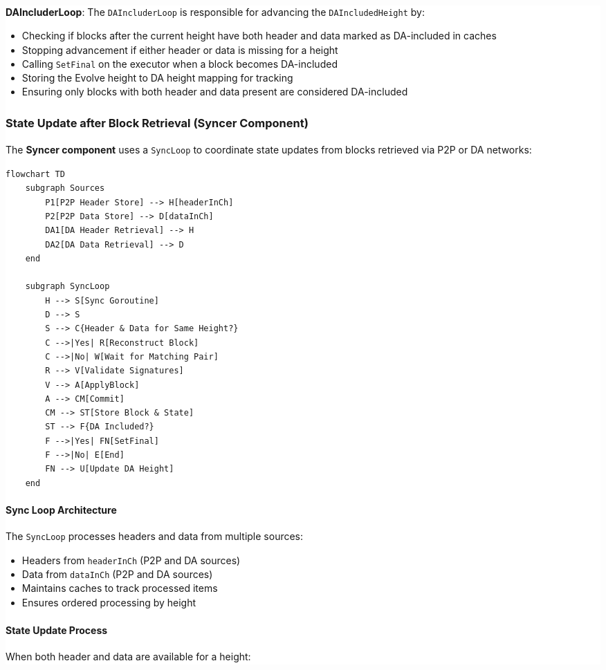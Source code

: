 **DAIncluderLoop**:
The `DAIncluderLoop` is responsible for advancing the `DAIncludedHeight` by:

- Checking if blocks after the current height have both header and data marked as DA-included in caches
- Stopping advancement if either header or data is missing for a height
- Calling `SetFinal` on the executor when a block becomes DA-included
- Storing the Evolve height to DA height mapping for tracking
- Ensuring only blocks with both header and data present are considered DA-included

### State Update after Block Retrieval (Syncer Component)

The **Syncer component** uses a `SyncLoop` to coordinate state updates from blocks retrieved via P2P or DA networks:

```mermaid
flowchart TD
    subgraph Sources
        P1[P2P Header Store] --> H[headerInCh]
        P2[P2P Data Store] --> D[dataInCh]
        DA1[DA Header Retrieval] --> H
        DA2[DA Data Retrieval] --> D
    end

    subgraph SyncLoop
        H --> S[Sync Goroutine]
        D --> S
        S --> C{Header & Data for Same Height?}
        C -->|Yes| R[Reconstruct Block]
        C -->|No| W[Wait for Matching Pair]
        R --> V[Validate Signatures]
        V --> A[ApplyBlock]
        A --> CM[Commit]
        CM --> ST[Store Block & State]
        ST --> F{DA Included?}
        F -->|Yes| FN[SetFinal]
        F -->|No| E[End]
        FN --> U[Update DA Height]
    end
```

#### Sync Loop Architecture

The `SyncLoop` processes headers and data from multiple sources:

- Headers from `headerInCh` (P2P and DA sources)
- Data from `dataInCh` (P2P and DA sources)
- Maintains caches to track processed items
- Ensures ordered processing by height

#### State Update Process

When both header and data are available for a height:


[defaultBlockTime]: https://github.com/evstack/ev-node/blob/main/pkg/config/defaults.go#L50
[defaultLazyBlockTime]: https://github.com/evstack/ev-node/blob/main/pkg/config/defaults.go#L52
[go-header]: https://github.com/celestiaorg/go-header
[block-sync]: https://github.com/evstack/ev-node/blob/main/pkg/sync/sync_service.go
[full-node]: https://github.com/evstack/ev-node/blob/main/node/full.go
[Executor]: https://github.com/evstack/ev-node/blob/main/block/internal/executing/executor.go
[Reaper]: https://github.com/evstack/ev-node/blob/main/block/internal/reaping/reaper.go
[Submitter]: https://github.com/evstack/ev-node/blob/main/block/internal/submitting/submitter.go
[Syncer]: https://github.com/evstack/ev-node/blob/main/block/internal/syncing/syncer.go
[Cache Manager]: https://github.com/evstack/ev-node/blob/main/block/internal/cache/manager.go
[Components]: https://github.com/evstack/ev-node/blob/main/block/components.go
[tutorial]: https://ev.xyz/guides/full-node